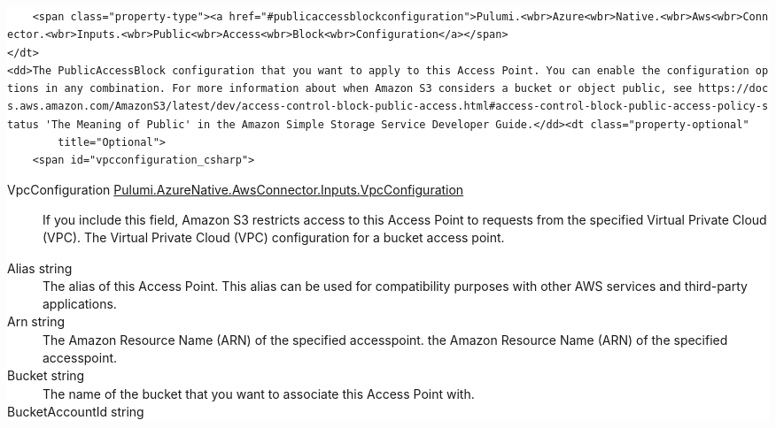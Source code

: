         <span class="property-type"><a href="#publicaccessblockconfiguration">Pulumi.<wbr>Azure<wbr>Native.<wbr>Aws<wbr>Connector.<wbr>Inputs.<wbr>Public<wbr>Access<wbr>Block<wbr>Configuration</a></span>
    </dt>
    <dd>The PublicAccessBlock configuration that you want to apply to this Access Point. You can enable the configuration options in any combination. For more information about when Amazon S3 considers a bucket or object public, see https://docs.aws.amazon.com/AmazonS3/latest/dev/access-control-block-public-access.html#access-control-block-public-access-policy-status 'The Meaning of Public' in the Amazon Simple Storage Service Developer Guide.</dd><dt class="property-optional"
            title="Optional">
        <span id="vpcconfiguration_csharp">
<a data-swiftype-name="resource-property" data-swiftype-type="text" href="#vpcconfiguration_csharp" style="color: inherit; text-decoration: inherit;">Vpc<wbr>Configuration</a>
</span>
        <span class="property-indicator"></span>
        <span class="property-type"><a href="#vpcconfiguration">Pulumi.<wbr>Azure<wbr>Native.<wbr>Aws<wbr>Connector.<wbr>Inputs.<wbr>Vpc<wbr>Configuration</a></span>
    </dt>
    <dd>If you include this field, Amazon S3 restricts access to this Access Point to requests from the specified Virtual Private Cloud (VPC). The Virtual Private Cloud (VPC) configuration for a bucket access point.</dd></dl>
</pulumi-choosable>
</div>

<div>
<pulumi-choosable type="language" values="go">
<dl class="resources-properties"><dt class="property-optional"
            title="Optional">
        <span id="alias_go">
<a data-swiftype-name="resource-property" data-swiftype-type="text" href="#alias_go" style="color: inherit; text-decoration: inherit;">Alias</a>
</span>
        <span class="property-indicator"></span>
        <span class="property-type">string</span>
    </dt>
    <dd>The alias of this Access Point. This alias can be used for compatibility purposes with other AWS services and third-party applications.</dd><dt class="property-optional"
            title="Optional">
        <span id="arn_go">
<a data-swiftype-name="resource-property" data-swiftype-type="text" href="#arn_go" style="color: inherit; text-decoration: inherit;">Arn</a>
</span>
        <span class="property-indicator"></span>
        <span class="property-type">string</span>
    </dt>
    <dd>The Amazon Resource Name (ARN) of the specified accesspoint. the Amazon Resource Name (ARN) of the specified accesspoint.</dd><dt class="property-optional"
            title="Optional">
        <span id="bucket_go">
<a data-swiftype-name="resource-property" data-swiftype-type="text" href="#bucket_go" style="color: inherit; text-decoration: inherit;">Bucket</a>
</span>
        <span class="property-indicator"></span>
        <span class="property-type">string</span>
    </dt>
    <dd>The name of the bucket that you want to associate this Access Point with.</dd><dt class="property-optional"
            title="Optional">
        <span id="bucketaccountid_go">
<a data-swiftype-name="resource-property" data-swiftype-type="text" href="#bucketaccountid_go" style="color: inherit; text-decoration: inherit;">Bucket<wbr>Account<wbr>Id</a>
</span>
        <span class="property-indicator"></span>
        <span class="property-type">string</span>
    </dt>